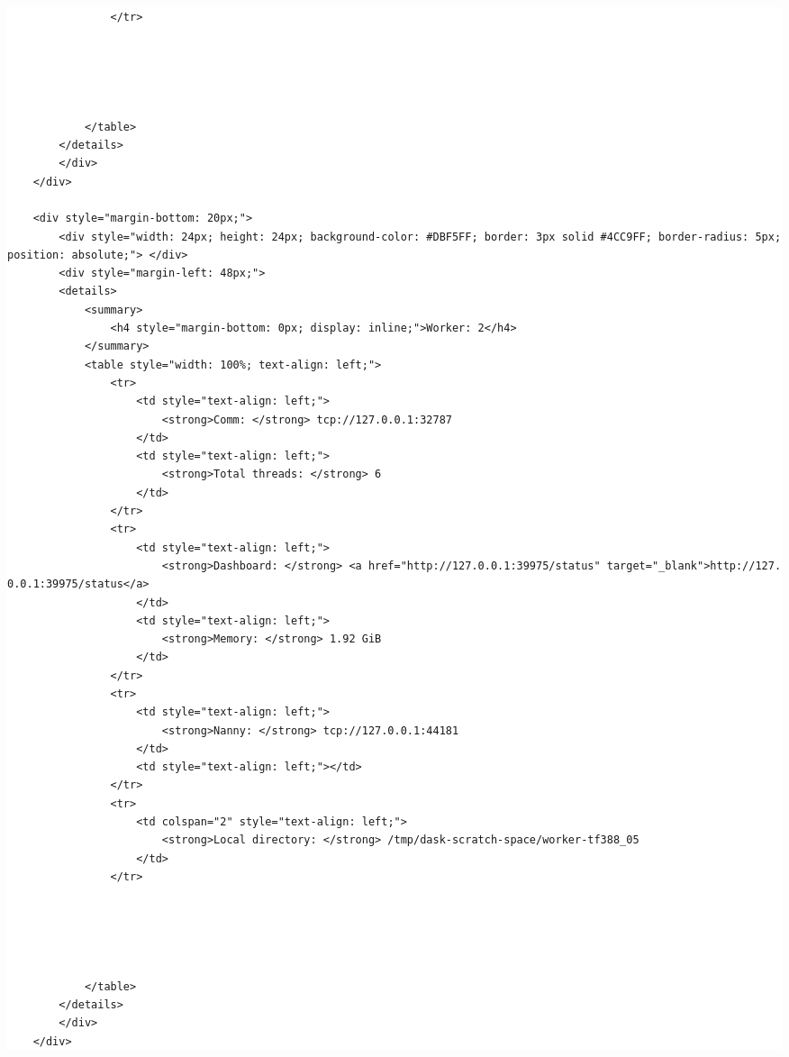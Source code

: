                     </tr>





                </table>
            </details>
            </div>
        </div>

        <div style="margin-bottom: 20px;">
            <div style="width: 24px; height: 24px; background-color: #DBF5FF; border: 3px solid #4CC9FF; border-radius: 5px; position: absolute;"> </div>
            <div style="margin-left: 48px;">
            <details>
                <summary>
                    <h4 style="margin-bottom: 0px; display: inline;">Worker: 2</h4>
                </summary>
                <table style="width: 100%; text-align: left;">
                    <tr>
                        <td style="text-align: left;">
                            <strong>Comm: </strong> tcp://127.0.0.1:32787
                        </td>
                        <td style="text-align: left;">
                            <strong>Total threads: </strong> 6
                        </td>
                    </tr>
                    <tr>
                        <td style="text-align: left;">
                            <strong>Dashboard: </strong> <a href="http://127.0.0.1:39975/status" target="_blank">http://127.0.0.1:39975/status</a>
                        </td>
                        <td style="text-align: left;">
                            <strong>Memory: </strong> 1.92 GiB
                        </td>
                    </tr>
                    <tr>
                        <td style="text-align: left;">
                            <strong>Nanny: </strong> tcp://127.0.0.1:44181
                        </td>
                        <td style="text-align: left;"></td>
                    </tr>
                    <tr>
                        <td colspan="2" style="text-align: left;">
                            <strong>Local directory: </strong> /tmp/dask-scratch-space/worker-tf388_05
                        </td>
                    </tr>





                </table>
            </details>
            </div>
        </div>
